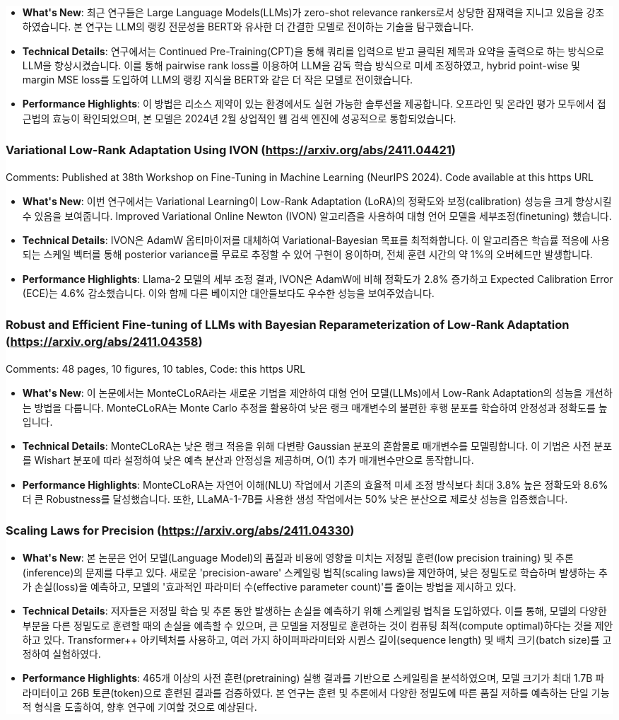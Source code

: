 - **What's New**: 최근 연구들은 Large Language Models(LLMs)가 zero-shot relevance rankers로서 상당한 잠재력을 지니고 있음을 강조하였습니다. 본 연구는 LLM의 랭킹 전문성을 BERT와 유사한 더 간결한 모델로 전이하는 기술을 탐구했습니다.

- **Technical Details**: 연구에서는 Continued Pre-Training(CPT)을 통해 쿼리를 입력으로 받고 클릭된 제목과 요약을 출력으로 하는 방식으로 LLM을 향상시켰습니다. 이를 통해 pairwise rank loss를 이용하여 LLM을 감독 학습 방식으로 미세 조정하였고, hybrid point-wise 및 margin MSE loss를 도입하여 LLM의 랭킹 지식을 BERT와 같은 더 작은 모델로 전이했습니다.

- **Performance Highlights**: 이 방법은 리소스 제약이 있는 환경에서도 실현 가능한 솔루션을 제공합니다. 오프라인 및 온라인 평가 모두에서 접근법의 효능이 확인되었으며, 본 모델은 2024년 2월 상업적인 웹 검색 엔진에 성공적으로 통합되었습니다.



### Variational Low-Rank Adaptation Using IVON (https://arxiv.org/abs/2411.04421)
Comments:
          Published at 38th Workshop on Fine-Tuning in Machine Learning (NeurIPS 2024). Code available at this https URL

- **What's New**: 이번 연구에서는 Variational Learning이 Low-Rank Adaptation (LoRA)의 정확도와 보정(calibration) 성능을 크게 향상시킬 수 있음을 보여줍니다. Improved Variational Online Newton (IVON) 알고리즘을 사용하여 대형 언어 모델을 세부조정(finetuning) 했습니다.

- **Technical Details**: IVON은 AdamW 옵티마이저를 대체하여 Variational-Bayesian 목표를 최적화합니다. 이 알고리즘은 학습률 적응에 사용되는 스케일 벡터를 통해 posterior variance를 무료로 추정할 수 있어 구현이 용이하며, 전체 훈련 시간의 약 1%의 오버헤드만 발생합니다.

- **Performance Highlights**: Llama-2 모델의 세부 조정 결과, IVON은 AdamW에 비해 정확도가 2.8% 증가하고 Expected Calibration Error (ECE)는 4.6% 감소했습니다. 이와 함께 다른 베이지안 대안들보다도 우수한 성능을 보여주었습니다.



### Robust and Efficient Fine-tuning of LLMs with Bayesian Reparameterization of Low-Rank Adaptation (https://arxiv.org/abs/2411.04358)
Comments:
          48 pages, 10 figures, 10 tables, Code: this https URL

- **What's New**: 이 논문에서는 MonteCLoRA라는 새로운 기법을 제안하여 대형 언어 모델(LLMs)에서 Low-Rank Adaptation의 성능을 개선하는 방법을 다룹니다. MonteCLoRA는 Monte Carlo 추정을 활용하여 낮은 랭크 매개변수의 불편한 후행 분포를 학습하여 안정성과 정확도를 높입니다.

- **Technical Details**: MonteCLoRA는 낮은 랭크 적응을 위해 다변량 Gaussian 분포의 혼합물로 매개변수를 모델링합니다. 이 기법은 사전 분포를 Wishart 분포에 따라 설정하여 낮은 예측 분산과 안정성을 제공하며, O(1) 추가 매개변수만으로 동작합니다.

- **Performance Highlights**: MonteCLoRA는 자연어 이해(NLU) 작업에서 기존의 효율적 미세 조정 방식보다 최대 3.8% 높은 정확도와 8.6% 더 큰 Robustness를 달성했습니다. 또한, LLaMA-1-7B를 사용한 생성 작업에서는 50% 낮은 분산으로 제로샷 성능을 입증했습니다.



### Scaling Laws for Precision (https://arxiv.org/abs/2411.04330)
- **What's New**: 본 논문은 언어 모델(Language Model)의 품질과 비용에 영향을 미치는 저정밀 훈련(low precision training) 및 추론(inference)의 문제를 다루고 있다. 새로운 'precision-aware' 스케일링 법칙(scaling laws)을 제안하여, 낮은 정밀도로 학습하며 발생하는 추가 손실(loss)을 예측하고, 모델의 '효과적인 파라미터 수(effective parameter count)'를 줄이는 방법을 제시하고 있다.

- **Technical Details**: 저자들은 저정밀 학습 및 추론 동안 발생하는 손실을 예측하기 위해 스케일링 법칙을 도입하였다. 이를 통해, 모델의 다양한 부분을 다른 정밀도로 훈련할 때의 손실을 예측할 수 있으며, 큰 모델을 저정밀로 훈련하는 것이 컴퓨팅 최적(compute optimal)하다는 것을 제안하고 있다. Transformer++ 아키텍처를 사용하고, 여러 가지 하이퍼파라미터와 시퀀스 길이(sequence length) 및 배치 크기(batch size)를 고정하여 실험하였다.

- **Performance Highlights**: 465개 이상의 사전 훈련(pretraining) 실행 결과를 기반으로 스케일링을 분석하였으며, 모델 크기가 최대 1.7B 파라미터이고 26B 토큰(token)으로 훈련된 결과를 검증하였다. 본 연구는 훈련 및 추론에서 다양한 정밀도에 따른 품질 저하를 예측하는 단일 기능적 형식을 도출하여, 향후 연구에 기여할 것으로 예상된다.
